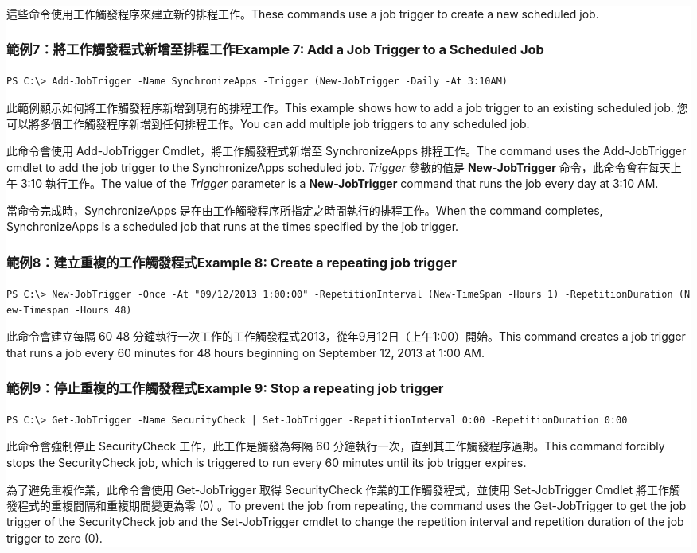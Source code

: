 <span data-ttu-id="772bd-144">這些命令使用工作觸發程序來建立新的排程工作。</span><span class="sxs-lookup"><span data-stu-id="772bd-144">These commands use a job trigger to create a new scheduled job.</span></span>

### <span data-ttu-id="772bd-145">範例7：將工作觸發程式新增至排程工作</span><span class="sxs-lookup"><span data-stu-id="772bd-145">Example 7: Add a Job Trigger to a Scheduled Job</span></span>

```
PS C:\> Add-JobTrigger -Name SynchronizeApps -Trigger (New-JobTrigger -Daily -At 3:10AM)
```

<span data-ttu-id="772bd-146">此範例顯示如何將工作觸發程序新增到現有的排程工作。</span><span class="sxs-lookup"><span data-stu-id="772bd-146">This example shows how to add a job trigger to an existing scheduled job.</span></span>
<span data-ttu-id="772bd-147">您可以將多個工作觸發程序新增到任何排程工作。</span><span class="sxs-lookup"><span data-stu-id="772bd-147">You can add multiple job triggers to any scheduled job.</span></span>

<span data-ttu-id="772bd-148">此命令會使用 Add-JobTrigger Cmdlet，將工作觸發程式新增至 SynchronizeApps 排程工作。</span><span class="sxs-lookup"><span data-stu-id="772bd-148">The command uses the Add-JobTrigger cmdlet to add the job trigger to the SynchronizeApps scheduled job.</span></span>
<span data-ttu-id="772bd-149">*Trigger* 參數的值是 **New-JobTrigger** 命令，此命令會在每天上午 3:10 執行工作。</span><span class="sxs-lookup"><span data-stu-id="772bd-149">The value of the *Trigger* parameter is a **New-JobTrigger** command that runs the job every day at 3:10 AM.</span></span>

<span data-ttu-id="772bd-150">當命令完成時，SynchronizeApps 是在由工作觸發程序所指定之時間執行的排程工作。</span><span class="sxs-lookup"><span data-stu-id="772bd-150">When the command completes, SynchronizeApps is a scheduled job that runs at the times specified by the job trigger.</span></span>

### <span data-ttu-id="772bd-151">範例8：建立重複的工作觸發程式</span><span class="sxs-lookup"><span data-stu-id="772bd-151">Example 8: Create a repeating job trigger</span></span>

```
PS C:\> New-JobTrigger -Once -At "09/12/2013 1:00:00" -RepetitionInterval (New-TimeSpan -Hours 1) -RepetitionDuration (New-Timespan -Hours 48)
```

<span data-ttu-id="772bd-152">此命令會建立每隔 60 48 分鐘執行一次工作的工作觸發程式2013，從年9月12日（上午1:00）開始。</span><span class="sxs-lookup"><span data-stu-id="772bd-152">This command creates a job trigger that runs a job every 60 minutes for 48 hours beginning on September 12, 2013 at 1:00 AM.</span></span>

### <span data-ttu-id="772bd-153">範例9：停止重複的工作觸發程式</span><span class="sxs-lookup"><span data-stu-id="772bd-153">Example 9: Stop a repeating job trigger</span></span>

```
PS C:\> Get-JobTrigger -Name SecurityCheck | Set-JobTrigger -RepetitionInterval 0:00 -RepetitionDuration 0:00
```

<span data-ttu-id="772bd-154">此命令會強制停止 SecurityCheck 工作，此工作是觸發為每隔 60 分鐘執行一次，直到其工作觸發程序過期。</span><span class="sxs-lookup"><span data-stu-id="772bd-154">This command forcibly stops the SecurityCheck job, which is triggered to run every 60 minutes until its job trigger expires.</span></span>

<span data-ttu-id="772bd-155">為了避免重複作業，此命令會使用 Get-JobTrigger 取得 SecurityCheck 作業的工作觸發程式，並使用 Set-JobTrigger Cmdlet 將工作觸發程式的重複間隔和重複期間變更為零 (0) 。</span><span class="sxs-lookup"><span data-stu-id="772bd-155">To prevent the job from repeating, the command uses the Get-JobTrigger to get the job trigger of the SecurityCheck job and the Set-JobTrigger cmdlet to change the repetition interval and repetition duration of the job trigger to zero (0).</span></span>
